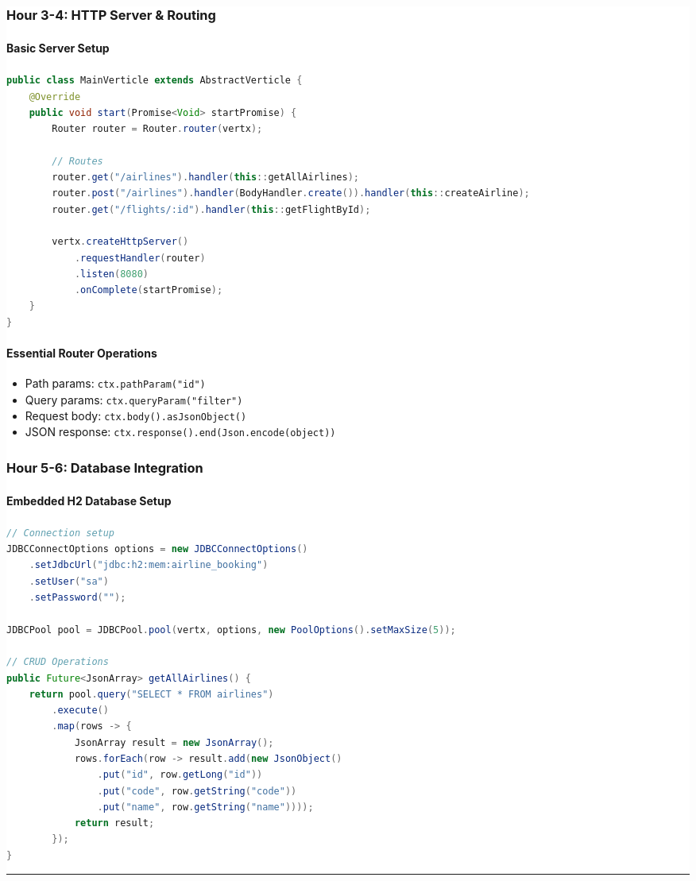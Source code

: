 ### Hour 3-4: HTTP Server & Routing

#### Basic Server Setup

```java
public class MainVerticle extends AbstractVerticle {
    @Override
    public void start(Promise<Void> startPromise) {
        Router router = Router.router(vertx);
        
        // Routes
        router.get("/airlines").handler(this::getAllAirlines);
        router.post("/airlines").handler(BodyHandler.create()).handler(this::createAirline);
        router.get("/flights/:id").handler(this::getFlightById);
        
        vertx.createHttpServer()
            .requestHandler(router)
            .listen(8080)
            .onComplete(startPromise);
    }
}
```

#### Essential Router Operations

- Path params: `ctx.pathParam("id")`
- Query params: `ctx.queryParam("filter")`
- Request body: `ctx.body().asJsonObject()`
- JSON response: `ctx.response().end(Json.encode(object))`

### Hour 5-6: Database Integration

#### Embedded H2 Database Setup

```java
// Connection setup
JDBCConnectOptions options = new JDBCConnectOptions()
    .setJdbcUrl("jdbc:h2:mem:airline_booking")
    .setUser("sa")
    .setPassword("");

JDBCPool pool = JDBCPool.pool(vertx, options, new PoolOptions().setMaxSize(5));

// CRUD Operations
public Future<JsonArray> getAllAirlines() {
    return pool.query("SELECT * FROM airlines")
        .execute()
        .map(rows -> {
            JsonArray result = new JsonArray();
            rows.forEach(row -> result.add(new JsonObject()
                .put("id", row.getLong("id"))
                .put("code", row.getString("code"))
                .put("name", row.getString("name"))));
            return result;
        });
}
```

---